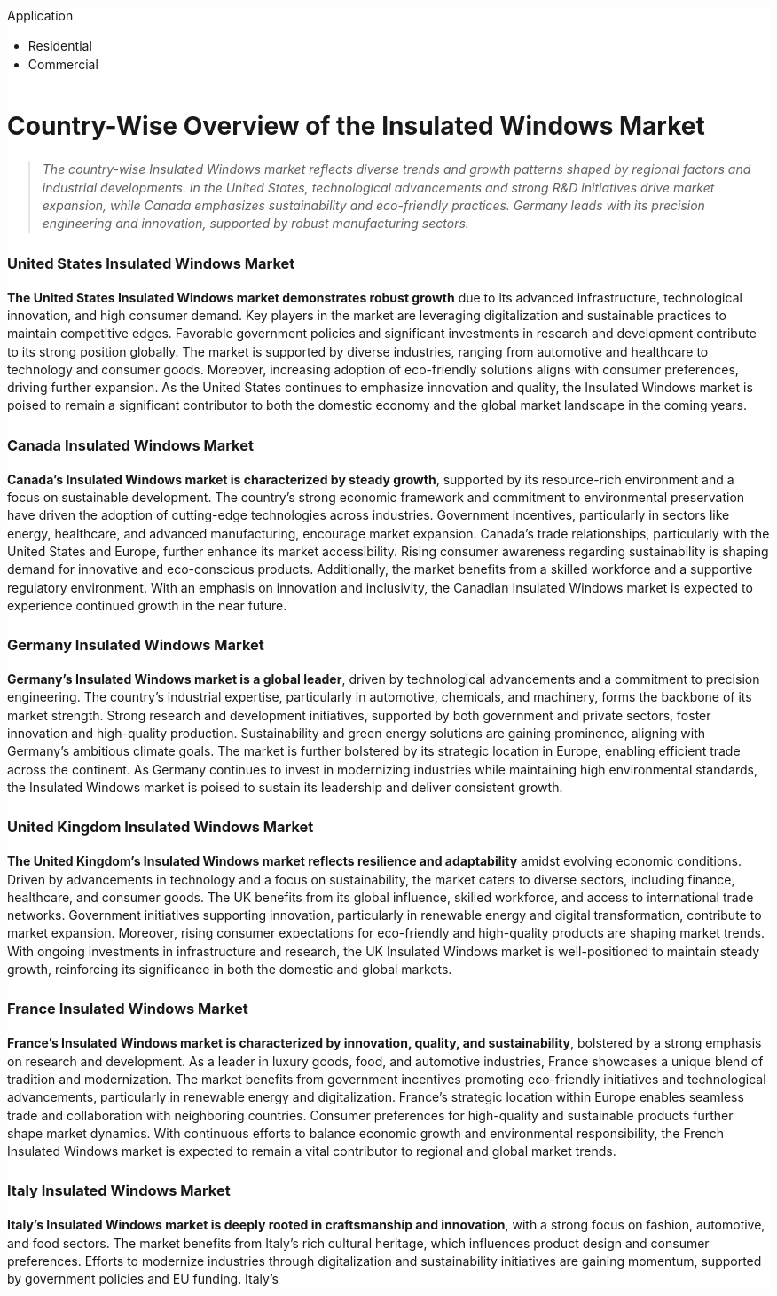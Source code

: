 Application</h3><ul><li>Residential</li><li>Commercial</li></ul><h1><span class="">Country-Wise Overview of the Insulated Windows Market<br /></span></h1><blockquote><p><em><span class="">The country-wise Insulated Windows market reflects diverse trends and growth patterns shaped by regional factors and industrial developments. In the United States, technological advancements and strong R&amp;D initiatives drive market expansion, while Canada emphasizes sustainability and eco-friendly practices. Germany leads with its precision engineering and innovation, supported by robust manufacturing sectors.</span></em></p></blockquote><h3><strong>United States Insulated Windows Market</strong></h3><p><strong>The United States Insulated Windows market demonstrates robust growth</strong> due to its advanced infrastructure, technological innovation, and high consumer demand. Key players in the market are leveraging digitalization and sustainable practices to maintain competitive edges. Favorable government policies and significant investments in research and development contribute to its strong position globally. The market is supported by diverse industries, ranging from automotive and healthcare to technology and consumer goods. Moreover, increasing adoption of eco-friendly solutions aligns with consumer preferences, driving further expansion. As the United States continues to emphasize innovation and quality, the Insulated Windows market is poised to remain a significant contributor to both the domestic economy and the global market landscape in the coming years.</p><h3><strong>Canada Insulated Windows Market</strong></h3><p><strong>Canada&rsquo;s Insulated Windows market is characterized by steady growth</strong>, supported by its resource-rich environment and a focus on sustainable development. The country&rsquo;s strong economic framework and commitment to environmental preservation have driven the adoption of cutting-edge technologies across industries. Government incentives, particularly in sectors like energy, healthcare, and advanced manufacturing, encourage market expansion. Canada&rsquo;s trade relationships, particularly with the United States and Europe, further enhance its market accessibility. Rising consumer awareness regarding sustainability is shaping demand for innovative and eco-conscious products. Additionally, the market benefits from a skilled workforce and a supportive regulatory environment. With an emphasis on innovation and inclusivity, the Canadian Insulated Windows market is expected to experience continued growth in the near future.</p><h3><strong>Germany Insulated Windows Market</strong></h3><p><strong>Germany&rsquo;s Insulated Windows market is a global leader</strong>, driven by technological advancements and a commitment to precision engineering. The country&rsquo;s industrial expertise, particularly in automotive, chemicals, and machinery, forms the backbone of its market strength. Strong research and development initiatives, supported by both government and private sectors, foster innovation and high-quality production. Sustainability and green energy solutions are gaining prominence, aligning with Germany&rsquo;s ambitious climate goals. The market is further bolstered by its strategic location in Europe, enabling efficient trade across the continent. As Germany continues to invest in modernizing industries while maintaining high environmental standards, the Insulated Windows market is poised to sustain its leadership and deliver consistent growth.</p><h3><strong>United Kingdom Insulated Windows Market</strong></h3><p><strong>The United Kingdom&rsquo;s Insulated Windows market reflects resilience and adaptability</strong> amidst evolving economic conditions. Driven by advancements in technology and a focus on sustainability, the market caters to diverse sectors, including finance, healthcare, and consumer goods. The UK benefits from its global influence, skilled workforce, and access to international trade networks. Government initiatives supporting innovation, particularly in renewable energy and digital transformation, contribute to market expansion. Moreover, rising consumer expectations for eco-friendly and high-quality products are shaping market trends. With ongoing investments in infrastructure and research, the UK Insulated Windows market is well-positioned to maintain steady growth, reinforcing its significance in both the domestic and global markets.</p><h3><strong>France Insulated Windows Market</strong></h3><p><strong>France&rsquo;s Insulated Windows market is characterized by innovation, quality, and sustainability</strong>, bolstered by a strong emphasis on research and development. As a leader in luxury goods, food, and automotive industries, France showcases a unique blend of tradition and modernization. The market benefits from government incentives promoting eco-friendly initiatives and technological advancements, particularly in renewable energy and digitalization. France&rsquo;s strategic location within Europe enables seamless trade and collaboration with neighboring countries. Consumer preferences for high-quality and sustainable products further shape market dynamics. With continuous efforts to balance economic growth and environmental responsibility, the French Insulated Windows market is expected to remain a vital contributor to regional and global market trends.</p><h3><strong>Italy Insulated Windows Market</strong></h3><p><strong>Italy&rsquo;s Insulated Windows market is deeply rooted in craftsmanship and innovation</strong>, with a strong focus on fashion, automotive, and food sectors. The market benefits from Italy&rsquo;s rich cultural heritage, which influences product design and consumer preferences. Efforts to modernize industries through digitalization and sustainability initiatives are gaining momentum, supported by government policies and EU funding. Italy&rsquo;s